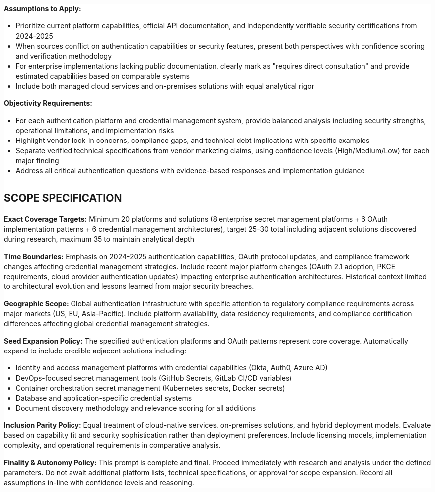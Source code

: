 **Assumptions to Apply:**

- Prioritize current platform capabilities, official API documentation, and independently verifiable security certifications from 2024-2025
- When sources conflict on authentication capabilities or security features, present both perspectives with confidence scoring and verification methodology
- For enterprise implementations lacking public documentation, clearly mark as "requires direct consultation" and provide estimated capabilities based on comparable systems
- Include both managed cloud services and on-premises solutions with equal analytical rigor

**Objectivity Requirements:**

- For each authentication platform and credential management system, provide balanced analysis including security strengths, operational limitations, and implementation risks
- Highlight vendor lock-in concerns, compliance gaps, and technical debt implications with specific examples
- Separate verified technical specifications from vendor marketing claims, using confidence levels (High/Medium/Low) for each major finding
- Address all critical authentication questions with evidence-based responses and implementation guidance

## SCOPE SPECIFICATION

**Exact Coverage Targets:** Minimum 20 platforms and solutions (8 enterprise secret management platforms + 6 OAuth implementation patterns + 6 credential management architectures), target 25-30 total including adjacent solutions discovered during research, maximum 35 to maintain analytical depth

**Time Boundaries:** Emphasis on 2024-2025 authentication capabilities, OAuth protocol updates, and compliance framework changes affecting credential management strategies. Include recent major platform changes (OAuth 2.1 adoption, PKCE requirements, cloud provider authentication updates) impacting enterprise authentication architectures. Historical context limited to architectural evolution and lessons learned from major security breaches.

**Geographic Scope:** Global authentication infrastructure with specific attention to regulatory compliance requirements across major markets (US, EU, Asia-Pacific). Include platform availability, data residency requirements, and compliance certification differences affecting global credential management strategies.

**Seed Expansion Policy:** The specified authentication platforms and OAuth patterns represent core coverage. Automatically expand to include credible adjacent solutions including:

- Identity and access management platforms with credential capabilities (Okta, Auth0, Azure AD)
- DevOps-focused secret management tools (GitHub Secrets, GitLab CI/CD variables)
- Container orchestration secret management (Kubernetes secrets, Docker secrets)
- Database and application-specific credential systems
- Document discovery methodology and relevance scoring for all additions

**Inclusion Parity Policy:** Equal treatment of cloud-native services, on-premises solutions, and hybrid deployment models. Evaluate based on capability fit and security sophistication rather than deployment preferences. Include licensing models, implementation complexity, and operational requirements in comparative analysis.

**Finality & Autonomy Policy:** This prompt is complete and final. Proceed immediately with research and analysis under the defined parameters. Do not await additional platform lists, technical specifications, or approval for scope expansion. Record all assumptions in-line with confidence levels and reasoning.
